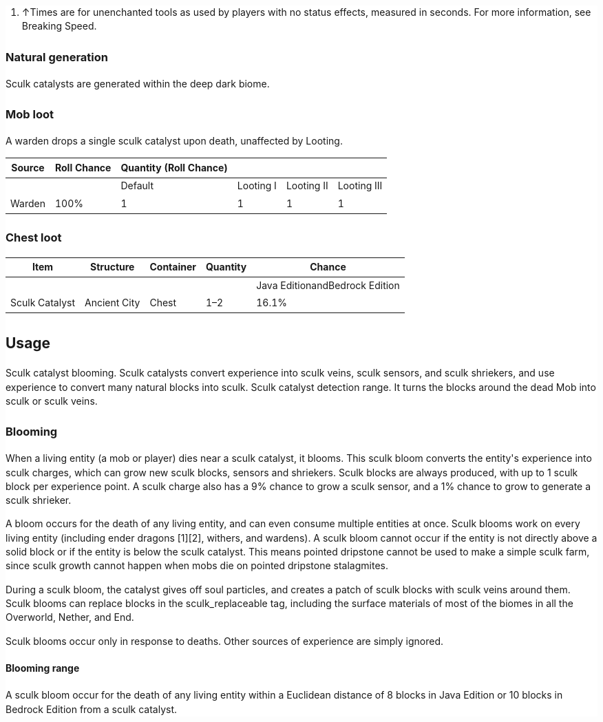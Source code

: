 1. ↑Times are for unenchanted tools as used by players with no status effects, measured in seconds. For more information, see Breaking Speed.

### Natural generation
Sculk catalysts are generated within the deep dark biome.


### Mob loot
A warden drops a single sculk catalyst upon death, unaffected by Looting.

| Source | Roll Chance | Quantity (Roll Chance) |           |            |             |
|--------|-------------|------------------------|-----------|------------|-------------|
|        |             | Default                | Looting I | Looting II | Looting III |
| Warden | 100%        | 1                      | 1         | 1          | 1           |

### Chest loot
| Item           | Structure    | Container | Quantity | Chance                         |
|----------------|--------------|-----------|----------|--------------------------------|
|                |              |           |          | Java EditionandBedrock Edition |
| Sculk Catalyst | Ancient City | Chest     | 1–2      | 16.1%                          |

## Usage
Sculk catalyst blooming.
Sculk catalysts convert experience into sculk veins, sculk sensors, and sculk shriekers, and use experience to convert many natural blocks into sculk.
Sculk catalyst detection range.
It turns the blocks around the dead Mob into sculk or sculk veins.
### Blooming
When a living entity (a mob or player) dies near a sculk catalyst, it blooms. This sculk bloom converts the entity's experience into sculk charges, which can grow new sculk blocks, sensors and shriekers. Sculk blocks are always produced, with up to 1 sculk block per experience point. A sculk charge also has a 9% chance to grow a sculk sensor, and a 1% chance to grow to generate a sculk shrieker.

A bloom occurs for the death of any living entity, and can even consume multiple entities at once. Sculk blooms work on every living entity (including ender dragons [1][2], withers, and wardens). A sculk bloom cannot occur if the entity is not directly above a solid block or if the entity is below the sculk catalyst. This means pointed dripstone cannot be used to make a simple sculk farm, since sculk growth cannot happen when mobs die on pointed dripstone stalagmites.

During a sculk bloom, the catalyst gives off soul particles, and creates a patch of sculk blocks with sculk veins around them. Sculk blooms can replace blocks in the sculk_replaceable tag, including the surface materials of most of the biomes in all the Overworld, Nether, and End.

Sculk blooms occur only in response to deaths. Other sources of experience are simply ignored.

#### Blooming range
A sculk bloom occur for the death of any living entity within a Euclidean distance of 8 blocks in Java Edition or 10 blocks in Bedrock Edition from a sculk catalyst.
